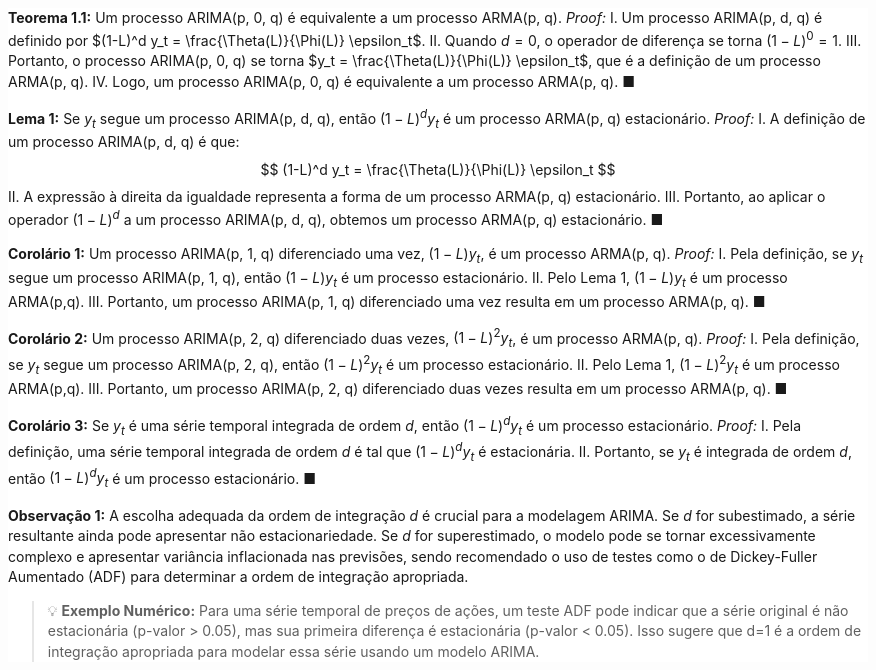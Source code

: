 **Teorema 1.1:** Um processo ARIMA(p, 0, q) é equivalente a um processo ARMA(p, q).
*Proof:*
I. Um processo ARIMA(p, d, q) é definido por $(1-L)^d y_t = \frac{\Theta(L)}{\Phi(L)} \epsilon_t$.
II. Quando $d=0$, o operador de diferença se torna $(1-L)^0 = 1$.
III. Portanto, o processo ARIMA(p, 0, q) se torna $y_t = \frac{\Theta(L)}{\Phi(L)} \epsilon_t$, que é a definição de um processo ARMA(p, q).
IV. Logo, um processo ARIMA(p, 0, q) é equivalente a um processo ARMA(p, q).
■

**Lema 1:** Se $y_t$ segue um processo ARIMA(p, d, q), então $(1-L)^d y_t$ é um processo ARMA(p, q) estacionário.
*Proof:*
I. A definição de um processo ARIMA(p, d, q) é que:
    $$ (1-L)^d y_t = \frac{\Theta(L)}{\Phi(L)} \epsilon_t $$
II. A expressão à direita da igualdade representa a forma de um processo ARMA(p, q) estacionário.
III. Portanto, ao aplicar o operador $(1-L)^d$ a um processo ARIMA(p, d, q), obtemos um processo ARMA(p, q) estacionário.
■

**Corolário 1:** Um processo ARIMA(p, 1, q) diferenciado uma vez, $(1-L)y_t$, é um processo ARMA(p, q).
*Proof:*
I.  Pela definição, se $y_t$ segue um processo ARIMA(p, 1, q), então $(1-L)y_t$ é um processo estacionário.
II. Pelo Lema 1, $(1-L)y_t$ é um processo ARMA(p,q).
III. Portanto, um processo ARIMA(p, 1, q) diferenciado uma vez resulta em um processo ARMA(p, q).
■

**Corolário 2:** Um processo ARIMA(p, 2, q) diferenciado duas vezes, $(1-L)^2y_t$, é um processo ARMA(p, q).
*Proof:*
I.  Pela definição, se $y_t$ segue um processo ARIMA(p, 2, q), então $(1-L)^2y_t$ é um processo estacionário.
II. Pelo Lema 1, $(1-L)^2y_t$ é um processo ARMA(p,q).
III. Portanto, um processo ARIMA(p, 2, q) diferenciado duas vezes resulta em um processo ARMA(p, q).
■

**Corolário 3:** Se $y_t$ é uma série temporal integrada de ordem $d$, então $(1-L)^d y_t$ é um processo estacionário.
*Proof:*
I.  Pela definição, uma série temporal integrada de ordem $d$ é tal que  $(1-L)^d y_t$ é estacionária.
II. Portanto, se $y_t$ é integrada de ordem $d$, então  $(1-L)^d y_t$ é um processo estacionário.
■

**Observação 1:** A escolha adequada da ordem de integração $d$ é crucial para a modelagem ARIMA. Se $d$ for subestimado, a série resultante ainda pode apresentar não estacionariedade. Se $d$ for superestimado, o modelo pode se tornar excessivamente complexo e apresentar variância inflacionada nas previsões, sendo recomendado o uso de testes como o de Dickey-Fuller Aumentado (ADF) para determinar a ordem de integração apropriada.
> 💡 **Exemplo Numérico:** Para uma série temporal de preços de ações, um teste ADF pode indicar que a série original é não estacionária (p-valor > 0.05), mas sua primeira diferença é estacionária (p-valor < 0.05). Isso sugere que d=1 é a ordem de integração apropriada para modelar essa série usando um modelo ARIMA.
